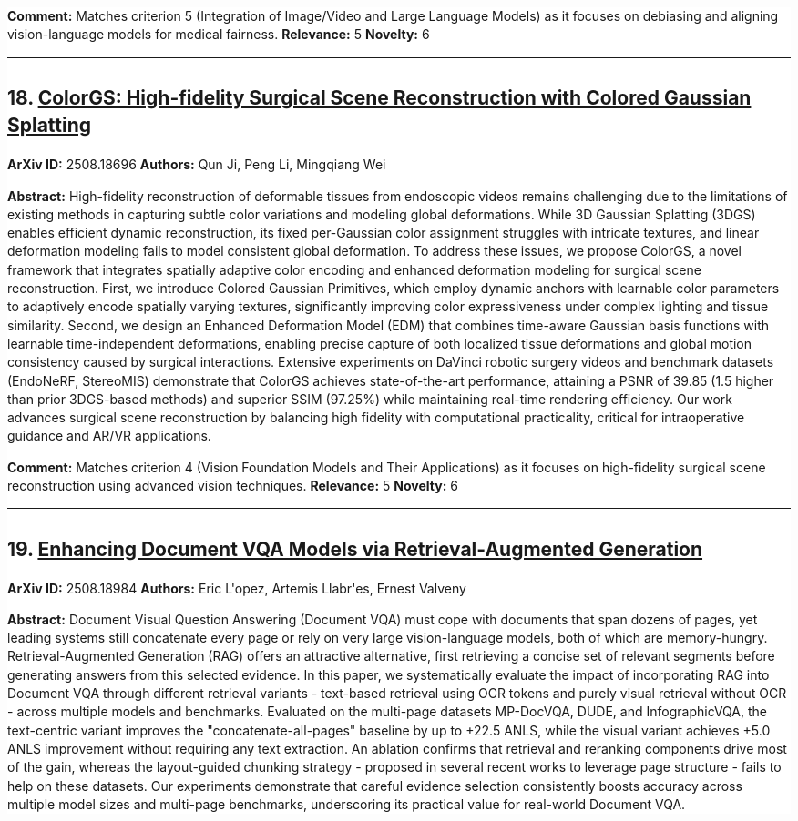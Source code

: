 **Comment:** Matches criterion 5 (Integration of Image/Video and Large Language Models) as it focuses on debiasing and aligning vision-language models for medical fairness.
**Relevance:** 5
**Novelty:** 6

---

## 18. [ColorGS: High-fidelity Surgical Scene Reconstruction with Colored Gaussian Splatting](https://arxiv.org/abs/2508.18696) <a id="link18"></a>
**ArXiv ID:** 2508.18696
**Authors:** Qun Ji, Peng Li, Mingqiang Wei

**Abstract:**  High-fidelity reconstruction of deformable tissues from endoscopic videos remains challenging due to the limitations of existing methods in capturing subtle color variations and modeling global deformations. While 3D Gaussian Splatting (3DGS) enables efficient dynamic reconstruction, its fixed per-Gaussian color assignment struggles with intricate textures, and linear deformation modeling fails to model consistent global deformation. To address these issues, we propose ColorGS, a novel framework that integrates spatially adaptive color encoding and enhanced deformation modeling for surgical scene reconstruction. First, we introduce Colored Gaussian Primitives, which employ dynamic anchors with learnable color parameters to adaptively encode spatially varying textures, significantly improving color expressiveness under complex lighting and tissue similarity. Second, we design an Enhanced Deformation Model (EDM) that combines time-aware Gaussian basis functions with learnable time-independent deformations, enabling precise capture of both localized tissue deformations and global motion consistency caused by surgical interactions. Extensive experiments on DaVinci robotic surgery videos and benchmark datasets (EndoNeRF, StereoMIS) demonstrate that ColorGS achieves state-of-the-art performance, attaining a PSNR of 39.85 (1.5 higher than prior 3DGS-based methods) and superior SSIM (97.25\%) while maintaining real-time rendering efficiency. Our work advances surgical scene reconstruction by balancing high fidelity with computational practicality, critical for intraoperative guidance and AR/VR applications.

**Comment:** Matches criterion 4 (Vision Foundation Models and Their Applications) as it focuses on high-fidelity surgical scene reconstruction using advanced vision techniques.
**Relevance:** 5
**Novelty:** 6

---

## 19. [Enhancing Document VQA Models via Retrieval-Augmented Generation](https://arxiv.org/abs/2508.18984) <a id="link19"></a>
**ArXiv ID:** 2508.18984
**Authors:** Eric L\'opez, Artemis Llabr\'es, Ernest Valveny

**Abstract:**  Document Visual Question Answering (Document VQA) must cope with documents that span dozens of pages, yet leading systems still concatenate every page or rely on very large vision-language models, both of which are memory-hungry. Retrieval-Augmented Generation (RAG) offers an attractive alternative, first retrieving a concise set of relevant segments before generating answers from this selected evidence. In this paper, we systematically evaluate the impact of incorporating RAG into Document VQA through different retrieval variants - text-based retrieval using OCR tokens and purely visual retrieval without OCR - across multiple models and benchmarks. Evaluated on the multi-page datasets MP-DocVQA, DUDE, and InfographicVQA, the text-centric variant improves the "concatenate-all-pages" baseline by up to +22.5 ANLS, while the visual variant achieves +5.0 ANLS improvement without requiring any text extraction. An ablation confirms that retrieval and reranking components drive most of the gain, whereas the layout-guided chunking strategy - proposed in several recent works to leverage page structure - fails to help on these datasets. Our experiments demonstrate that careful evidence selection consistently boosts accuracy across multiple model sizes and multi-page benchmarks, underscoring its practical value for real-world Document VQA.
